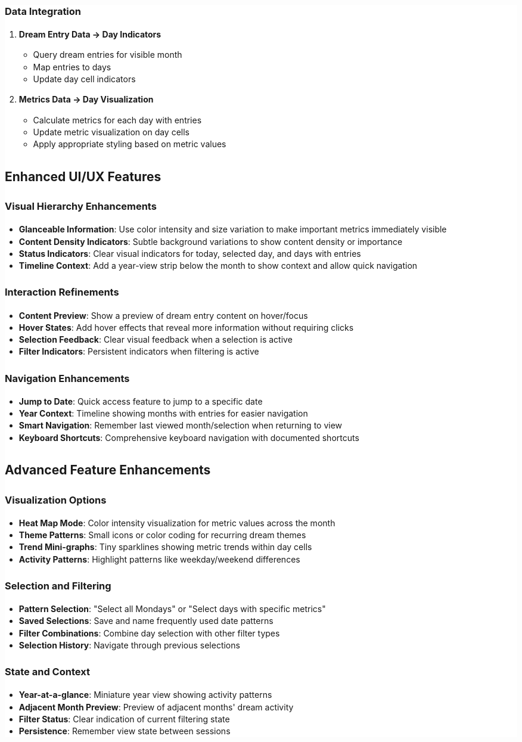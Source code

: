 ### Data Integration
1. **Dream Entry Data -> Day Indicators**
   - Query dream entries for visible month
   - Map entries to days
   - Update day cell indicators

2. **Metrics Data -> Day Visualization**
   - Calculate metrics for each day with entries
   - Update metric visualization on day cells
   - Apply appropriate styling based on metric values

## Enhanced UI/UX Features

### Visual Hierarchy Enhancements
- **Glanceable Information**: Use color intensity and size variation to make important metrics immediately visible
- **Content Density Indicators**: Subtle background variations to show content density or importance
- **Status Indicators**: Clear visual indicators for today, selected day, and days with entries
- **Timeline Context**: Add a year-view strip below the month to show context and allow quick navigation

### Interaction Refinements
- **Content Preview**: Show a preview of dream entry content on hover/focus
- **Hover States**: Add hover effects that reveal more information without requiring clicks
- **Selection Feedback**: Clear visual feedback when a selection is active
- **Filter Indicators**: Persistent indicators when filtering is active

### Navigation Enhancements
- **Jump to Date**: Quick access feature to jump to a specific date
- **Year Context**: Timeline showing months with entries for easier navigation
- **Smart Navigation**: Remember last viewed month/selection when returning to view
- **Keyboard Shortcuts**: Comprehensive keyboard navigation with documented shortcuts

## Advanced Feature Enhancements

### Visualization Options
- **Heat Map Mode**: Color intensity visualization for metric values across the month
- **Theme Patterns**: Small icons or color coding for recurring dream themes
- **Trend Mini-graphs**: Tiny sparklines showing metric trends within day cells
- **Activity Patterns**: Highlight patterns like weekday/weekend differences

### Selection and Filtering
- **Pattern Selection**: "Select all Mondays" or "Select days with specific metrics"
- **Saved Selections**: Save and name frequently used date patterns
- **Filter Combinations**: Combine day selection with other filter types
- **Selection History**: Navigate through previous selections

### State and Context
- **Year-at-a-glance**: Miniature year view showing activity patterns
- **Adjacent Month Preview**: Preview of adjacent months' dream activity
- **Filter Status**: Clear indication of current filtering state
- **Persistence**: Remember view state between sessions
